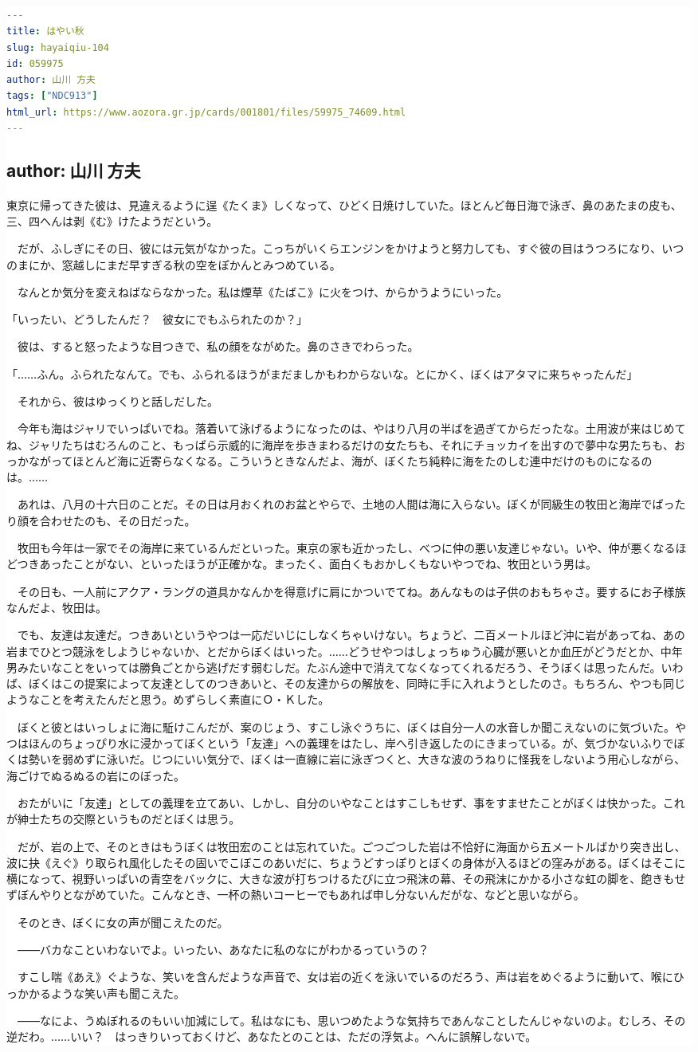 ```yaml
---
title: はやい秋
slug: hayaiqiu-104
id: 059975
author: 山川 方夫
tags: ["NDC913"]
html_url: https://www.aozora.gr.jp/cards/001801/files/59975_74609.html
---
```


## author: 山川 方夫

東京に帰ってきた彼は、見違えるように逞《たくま》しくなって、ひどく日焼けしていた。ほとんど毎日海で泳ぎ、鼻のあたまの皮も、三、四へんは剥《む》けたようだという。

　だが、ふしぎにその日、彼には元気がなかった。こっちがいくらエンジンをかけようと努力しても、すぐ彼の目はうつろになり、いつのまにか、窓越しにまだ早すぎる秋の空をぽかんとみつめている。

　なんとか気分を変えねばならなかった。私は煙草《たばこ》に火をつけ、からかうようにいった。

「いったい、どうしたんだ？　彼女にでもふられたのか？」

　彼は、すると怒ったような目つきで、私の顔をながめた。鼻のさきでわらった。

「……ふん。ふられたなんて。でも、ふられるほうがまだましかもわからないな。とにかく、ぼくはアタマに来ちゃったんだ」

　それから、彼はゆっくりと話しだした。



　今年も海はジャリでいっぱいでね。落着いて泳げるようになったのは、やはり八月の半ばを過ぎてからだったな。土用波が来はじめてね、ジャリたちはむろんのこと、もっぱら示威的に海岸を歩きまわるだけの女たちも、それにチョッカイを出すので夢中な男たちも、おっかながってほとんど海に近寄らなくなる。こういうときなんだよ、海が、ぼくたち純粋に海をたのしむ連中だけのものになるのは。……

　あれは、八月の十六日のことだ。その日は月おくれのお盆とやらで、土地の人間は海に入らない。ぼくが同級生の牧田と海岸でぱったり顔を合わせたのも、その日だった。

　牧田も今年は一家でその海岸に来ているんだといった。東京の家も近かったし、べつに仲の悪い友達じゃない。いや、仲が悪くなるほどつきあったことがない、といったほうが正確かな。まったく、面白くもおかしくもないやつでね、牧田という男は。

　その日も、一人前にアクア・ラングの道具かなんかを得意げに肩にかついでてね。あんなものは子供のおもちゃさ。要するにお子様族なんだよ、牧田は。

　でも、友達は友達だ。つきあいというやつは一応だいじにしなくちゃいけない。ちょうど、二百メートルほど沖に岩があってね、あの岩までひとつ競泳をしようじゃないか、とだからぼくはいった。……どうせやつはしょっちゅう心臓が悪いとか血圧がどうだとか、中年男みたいなことをいっては勝負ごとから逃げだす弱むしだ。たぶん途中で消えてなくなってくれるだろう、そうぼくは思ったんだ。いわば、ぼくはこの提案によって友達としてのつきあいと、その友達からの解放を、同時に手に入れようとしたのさ。もちろん、やつも同じようなことを考えたんだと思う。めずらしく素直にＯ・Ｋした。

　ぼくと彼とはいっしょに海に駈けこんだが、案のじょう、すこし泳ぐうちに、ぼくは自分一人の水音しか聞こえないのに気づいた。やつはほんのちょっぴり水に浸かってぼくという「友達」への義理をはたし、岸へ引き返したのにきまっている。が、気づかないふりでぼくは勢いを弱めずに泳いだ。じつにいい気分で、ぼくは一直線に岩に泳ぎつくと、大きな波のうねりに怪我をしないよう用心しながら、海ごけでぬるぬるの岩にのぼった。

　おたがいに「友達」としての義理を立てあい、しかし、自分のいやなことはすこしもせず、事をすませたことがぼくは快かった。これが紳士たちの交際というものだとぼくは思う。

　だが、岩の上で、そのときはもうぼくは牧田宏のことは忘れていた。ごつごつした岩は不恰好に海面から五メートルばかり突き出し、波に抉《えぐ》り取られ風化したその固いでこぼこのあいだに、ちょうどすっぽりとぼくの身体が入るほどの窪みがある。ぼくはそこに横になって、視野いっぱいの青空をバックに、大きな波が打ちつけるたびに立つ飛沫の幕、その飛沫にかかる小さな虹の脚を、飽きもせずぼんやりとながめていた。こんなとき、一杯の熱いコーヒーでもあれば申し分ないんだがな、などと思いながら。

　そのとき、ぼくに女の声が聞こえたのだ。

　――バカなこといわないでよ。いったい、あなたに私のなにがわかるっていうの？

　すこし喘《あえ》ぐような、笑いを含んだような声音で、女は岩の近くを泳いでいるのだろう、声は岩をめぐるように動いて、喉にひっかかるような笑い声も聞こえた。

　――なによ、うぬぼれるのもいい加減にして。私はなにも、思いつめたような気持ちであんなことしたんじゃないのよ。むしろ、その逆だわ。……いい？　はっきりいっておくけど、あなたとのことは、ただの浮気よ。へんに誤解しないで。

